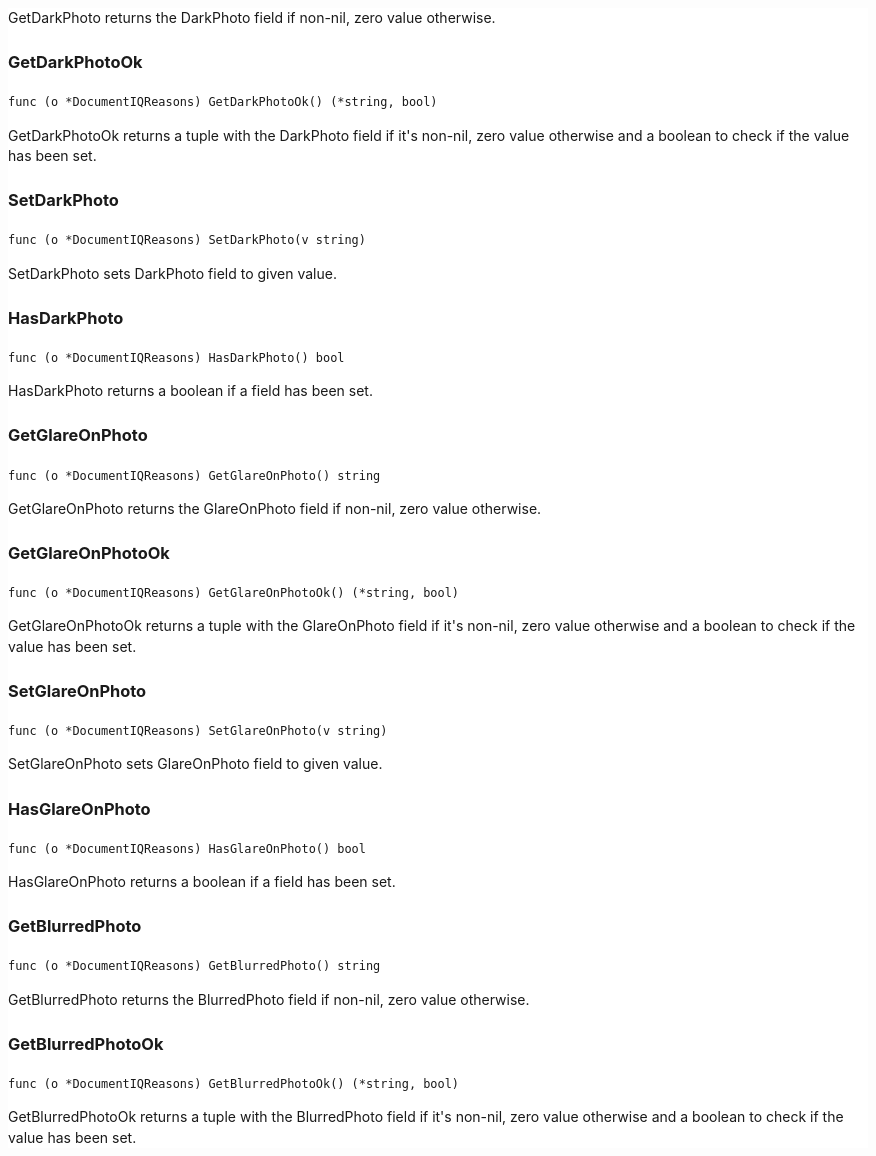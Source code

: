 GetDarkPhoto returns the DarkPhoto field if non-nil, zero value otherwise.

### GetDarkPhotoOk

`func (o *DocumentIQReasons) GetDarkPhotoOk() (*string, bool)`

GetDarkPhotoOk returns a tuple with the DarkPhoto field if it's non-nil, zero value otherwise
and a boolean to check if the value has been set.

### SetDarkPhoto

`func (o *DocumentIQReasons) SetDarkPhoto(v string)`

SetDarkPhoto sets DarkPhoto field to given value.

### HasDarkPhoto

`func (o *DocumentIQReasons) HasDarkPhoto() bool`

HasDarkPhoto returns a boolean if a field has been set.

### GetGlareOnPhoto

`func (o *DocumentIQReasons) GetGlareOnPhoto() string`

GetGlareOnPhoto returns the GlareOnPhoto field if non-nil, zero value otherwise.

### GetGlareOnPhotoOk

`func (o *DocumentIQReasons) GetGlareOnPhotoOk() (*string, bool)`

GetGlareOnPhotoOk returns a tuple with the GlareOnPhoto field if it's non-nil, zero value otherwise
and a boolean to check if the value has been set.

### SetGlareOnPhoto

`func (o *DocumentIQReasons) SetGlareOnPhoto(v string)`

SetGlareOnPhoto sets GlareOnPhoto field to given value.

### HasGlareOnPhoto

`func (o *DocumentIQReasons) HasGlareOnPhoto() bool`

HasGlareOnPhoto returns a boolean if a field has been set.

### GetBlurredPhoto

`func (o *DocumentIQReasons) GetBlurredPhoto() string`

GetBlurredPhoto returns the BlurredPhoto field if non-nil, zero value otherwise.

### GetBlurredPhotoOk

`func (o *DocumentIQReasons) GetBlurredPhotoOk() (*string, bool)`

GetBlurredPhotoOk returns a tuple with the BlurredPhoto field if it's non-nil, zero value otherwise
and a boolean to check if the value has been set.
